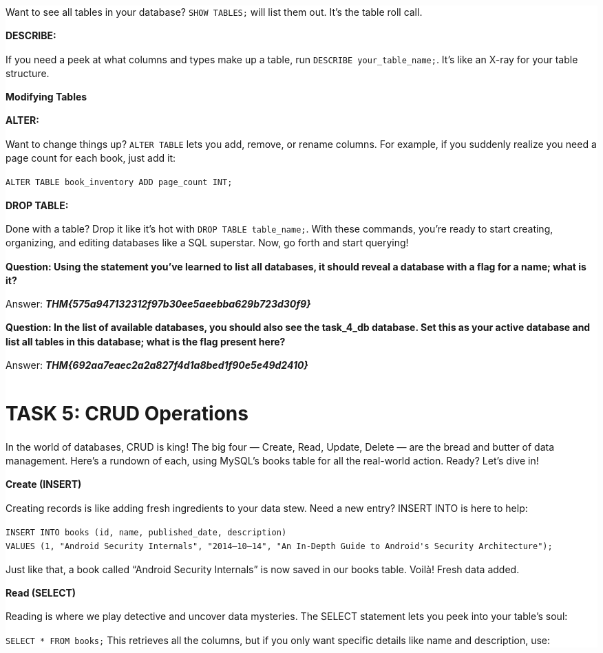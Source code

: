 Want to see all tables in your database? `SHOW TABLES;` will list them out. It’s the table roll call.

**DESCRIBE:**

If you need a peek at what columns and types make up a table, run `DESCRIBE your_table_name;`. It’s like an X-ray for your table structure.

**Modifying Tables**

**ALTER:**

Want to change things up? `ALTER TABLE` lets you add, remove, or rename columns. For example, if you suddenly realize you need a page count for each book, just add it:

`ALTER TABLE book_inventory ADD page_count INT;`

**DROP TABLE:**

Done with a table? Drop it like it’s hot with `DROP TABLE table_name;`.
With these commands, you’re ready to start creating, organizing, and editing databases like a SQL superstar. Now, go forth and start querying!

**Question: Using the statement you’ve learned to list all databases, it should reveal a database with a flag for a name; what is it?**

Answer: ***THM{575a947132312f97b30ee5aeebba629b723d30f9}***

**Question: In the list of available databases, you should also see the task_4_db database. Set this as your active database and list all tables in this database; what is the flag present here?**

Answer: ***THM{692aa7eaec2a2a827f4d1a8bed1f90e5e49d2410}***


# TASK 5: CRUD Operations

In the world of databases, CRUD is king! The big four — Create, Read, Update, Delete — are the bread and butter of data management. Here’s a rundown of each, using MySQL’s books table for all the real-world action. Ready? Let’s dive in!

**Create (INSERT)**

Creating records is like adding fresh ingredients to your data stew. Need a new entry? INSERT INTO is here to help:
```
INSERT INTO books (id, name, published_date, description)
VALUES (1, "Android Security Internals", "2014–10–14", "An In-Depth Guide to Android's Security Architecture");
```
Just like that, a book called “Android Security Internals” is now saved in our books table. Voilà! Fresh data added.

**Read (SELECT)**

Reading is where we play detective and uncover data mysteries. The SELECT statement lets you peek into your table’s soul:

`SELECT * FROM books;`
This retrieves all the columns, but if you only want specific details like name and description, use:
